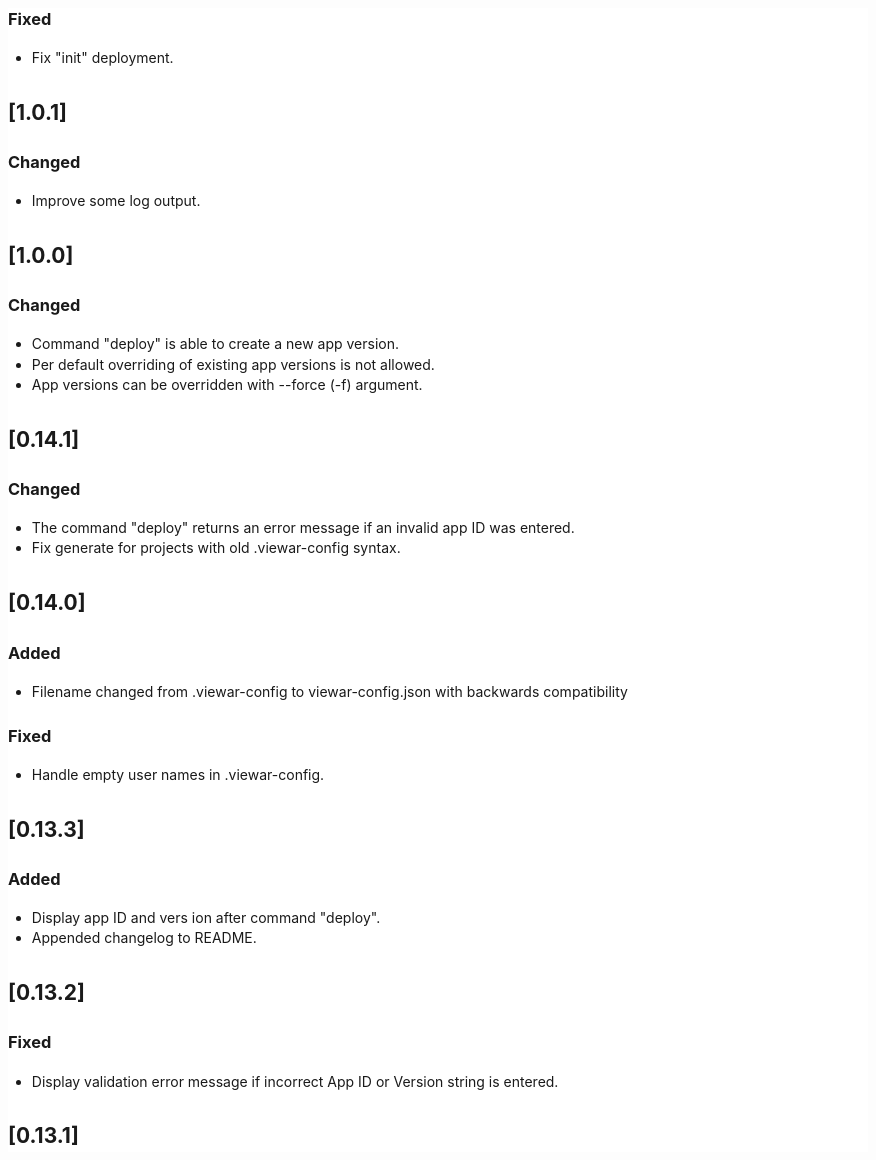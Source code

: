 ### Fixed

- Fix "init" deployment.

## [1.0.1]

### Changed

- Improve some log output.

## [1.0.0]

### Changed

- Command "deploy" is able to create a new app version.
- Per default overriding of existing app versions is not allowed.
- App versions can be overridden with --force (-f) argument.

## [0.14.1]

### Changed

- The command "deploy" returns an error message if an invalid app ID was entered.
- Fix generate for projects with old .viewar-config syntax.

## [0.14.0]

### Added

- Filename changed from .viewar-config to viewar-config.json with backwards compatibility

### Fixed

- Handle empty user names in .viewar-config.

## [0.13.3]

### Added

- Display app ID and vers ion after command "deploy".
- Appended changelog to README.

## [0.13.2]

### Fixed

- Display validation error message if incorrect App ID or Version string is entered.

## [0.13.1]


[pr-welcome]: https://img.shields.io/badge/PRs-welcome-brightgreen.svg